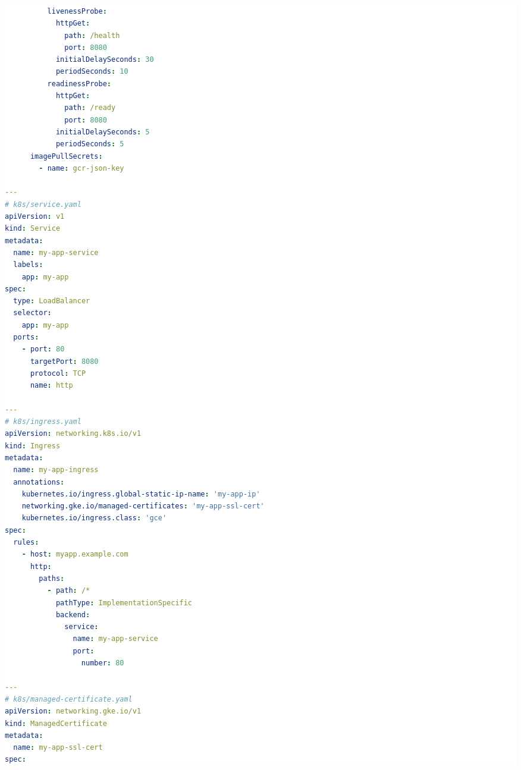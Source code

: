 ```yaml
          livenessProbe:
            httpGet:
              path: /health
              port: 8080
            initialDelaySeconds: 30
            periodSeconds: 10
          readinessProbe:
            httpGet:
              path: /ready
              port: 8080
            initialDelaySeconds: 5
            periodSeconds: 5
      imagePullSecrets:
        - name: gcr-json-key

---
# k8s/service.yaml
apiVersion: v1
kind: Service
metadata:
  name: my-app-service
  labels:
    app: my-app
spec:
  type: LoadBalancer
  selector:
    app: my-app
  ports:
    - port: 80
      targetPort: 8080
      protocol: TCP
      name: http

---
# k8s/ingress.yaml
apiVersion: networking.k8s.io/v1
kind: Ingress
metadata:
  name: my-app-ingress
  annotations:
    kubernetes.io/ingress.global-static-ip-name: 'my-app-ip'
    networking.gke.io/managed-certificates: 'my-app-ssl-cert'
    kubernetes.io/ingress.class: 'gce'
spec:
  rules:
    - host: myapp.example.com
      http:
        paths:
          - path: /*
            pathType: ImplementationSpecific
            backend:
              service:
                name: my-app-service
                port:
                  number: 80

---
# k8s/managed-certificate.yaml
apiVersion: networking.gke.io/v1
kind: ManagedCertificate
metadata:
  name: my-app-ssl-cert
spec:
```